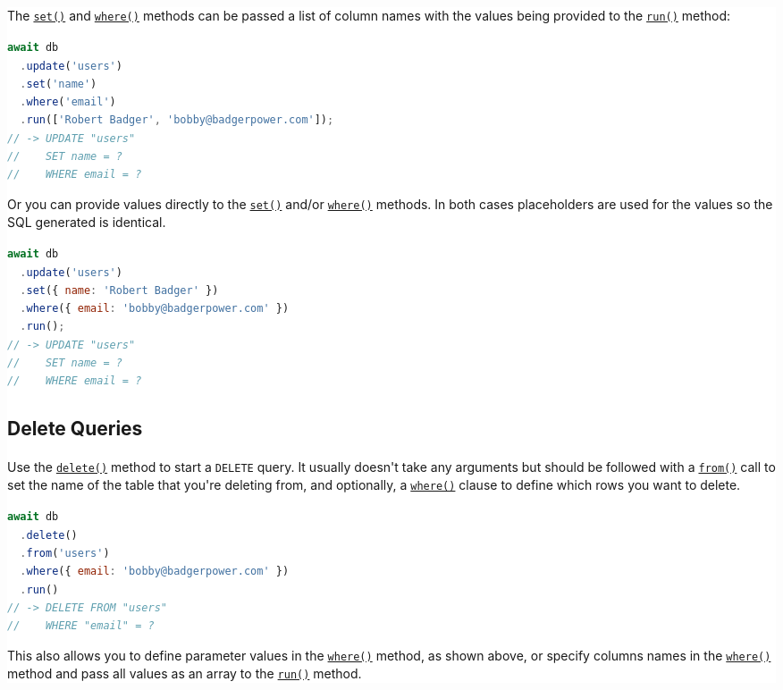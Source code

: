 The [`set()`](builder-methods#set-values) and
[`where()`](builder-methods#where-criteria) methods can be passed a list
of column names with the values being provided to the
[`run()`](builder-methods#run-values-options) method:

```js
await db
  .update('users')
  .set('name')
  .where('email')
  .run(['Robert Badger', 'bobby@badgerpower.com']);
// -> UPDATE "users"
//    SET name = ?
//    WHERE email = ?
```

Or you can provide values directly to the
[`set()`](builder-methods#set-values) and/or
[`where()`](builder-methods#where-criteria) methods.  In both
cases placeholders are used for the values so the SQL generated is identical.

```js
await db
  .update('users')
  .set({ name: 'Robert Badger' })
  .where({ email: 'bobby@badgerpower.com' })
  .run();
// -> UPDATE "users"
//    SET name = ?
//    WHERE email = ?
```

## Delete Queries

Use the [`delete()`](builder-methods#delete) method to start a
`DELETE` query.  It usually doesn't take any arguments but should be followed
with a [`from()`](builder-methods#from-table) call to set the
name of the table that you're deleting from, and optionally, a
[`where()`](builder-methods#where-criteria)
clause to define which rows you want to delete.

```js
await db
  .delete()
  .from('users')
  .where({ email: 'bobby@badgerpower.com' })
  .run()
// -> DELETE FROM "users"
//    WHERE "email" = ?
```

This also allows you to define parameter values in the
[`where()`](builder-methods#where-criteria) method, as
shown above, or specify columns names in the
[`where()`](builder-methods#where-criteria) method and pass all
values as an array to the [`run()`](builder-methods#run-values-options)
method.
